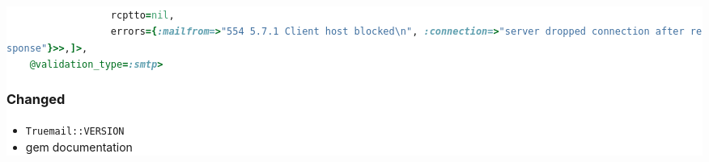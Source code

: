 ```ruby
                  rcptto=nil,
                  errors={:mailfrom=>"554 5.7.1 Client host blocked\n", :connection=>"server dropped connection after response"}>>,]>,
    @validation_type=:smtp>
```

### Changed

- `Truemail::VERSION`
- gem documentation
